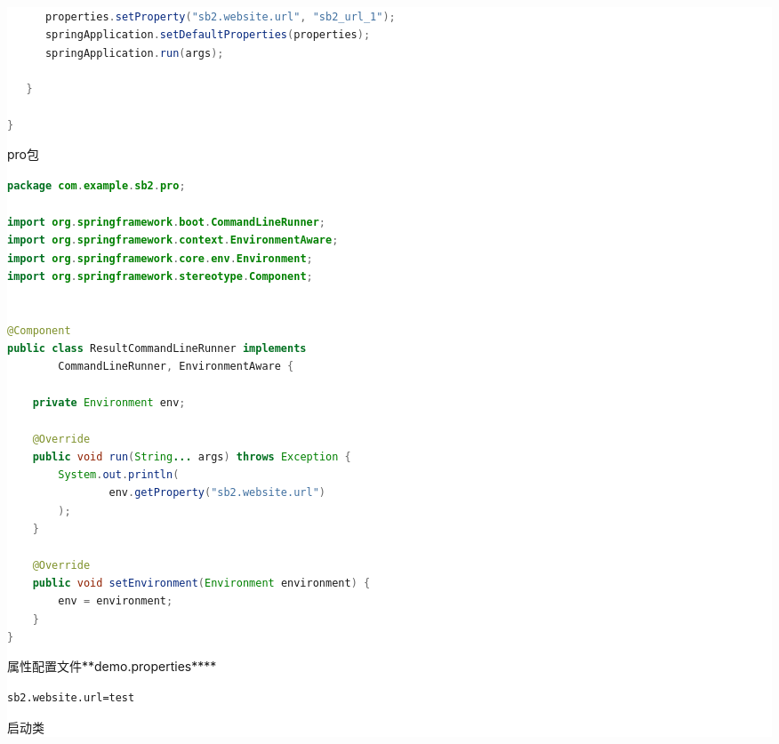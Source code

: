 ```java
      properties.setProperty("sb2.website.url", "sb2_url_1");
      springApplication.setDefaultProperties(properties);
      springApplication.run(args);

   }

}
```





pro包

```java
package com.example.sb2.pro;

import org.springframework.boot.CommandLineRunner;
import org.springframework.context.EnvironmentAware;
import org.springframework.core.env.Environment;
import org.springframework.stereotype.Component;


@Component
public class ResultCommandLineRunner implements
        CommandLineRunner, EnvironmentAware {

    private Environment env;

    @Override
    public void run(String... args) throws Exception {
        System.out.println(
                env.getProperty("sb2.website.url")
        );
    }

    @Override
    public void setEnvironment(Environment environment) {
        env = environment;
    }
}
```



属性配置文件**demo.properties****

```
sb2.website.url=test
```





启动类
